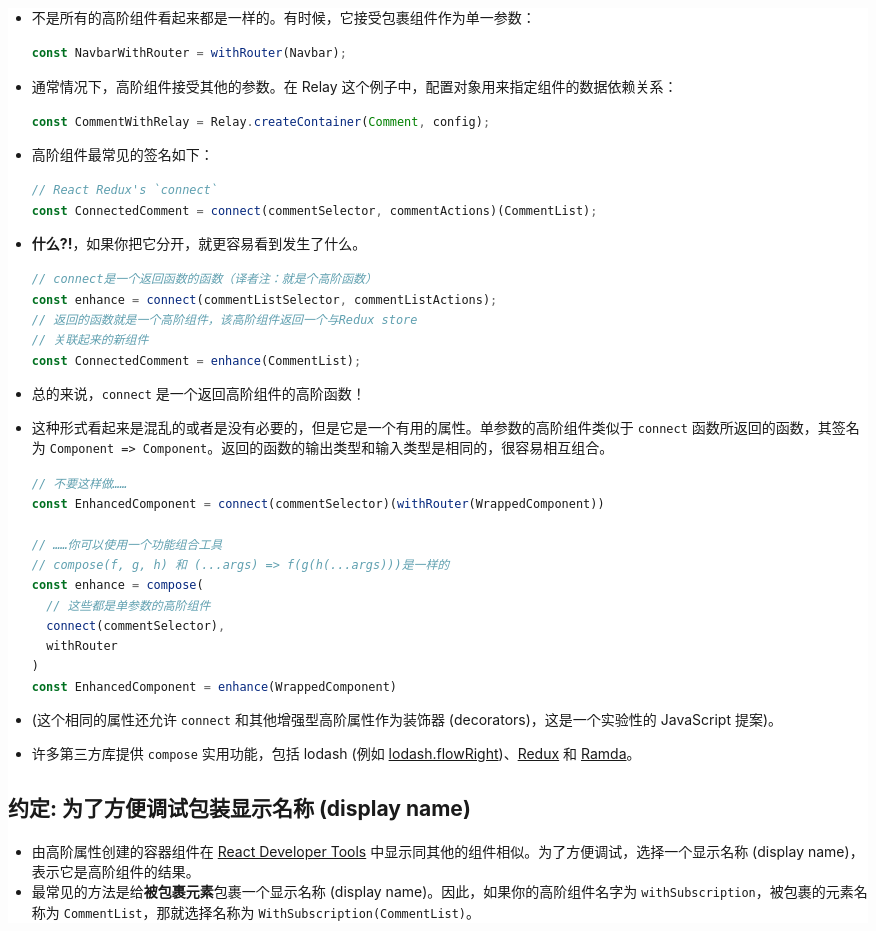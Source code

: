 + 不是所有的高阶组件看起来都是一样的。有时候，它接受包裹组件作为单一参数：

  ```jsx
  const NavbarWithRouter = withRouter(Navbar);
  ```

+ 通常情况下，高阶组件接受其他的参数。在 Relay 这个例子中，配置对象用来指定组件的数据依赖关系：

  ```jsx
  const CommentWithRelay = Relay.createContainer(Comment, config);
  ```

+ 高阶组件最常见的签名如下：

  ```jsx
  // React Redux's `connect`
  const ConnectedComment = connect(commentSelector, commentActions)(CommentList);
  ```

+ **什么?!**，如果你把它分开，就更容易看到发生了什么。

  ```jsx
  // connect是一个返回函数的函数（译者注：就是个高阶函数）
  const enhance = connect(commentListSelector, commentListActions);
  // 返回的函数就是一个高阶组件，该高阶组件返回一个与Redux store
  // 关联起来的新组件
  const ConnectedComment = enhance(CommentList);
  ```

+ 总的来说，`connect` 是一个返回高阶组件的高阶函数！
+ 这种形式看起来是混乱的或者是没有必要的，但是它是一个有用的属性。单参数的高阶组件类似于 `connect` 函数所返回的函数，其签名为 `Component => Component`。返回的函数的输出类型和输入类型是相同的，很容易相互组合。

  ```jsx
  // 不要这样做……
  const EnhancedComponent = connect(commentSelector)(withRouter(WrappedComponent))
  
  // ……你可以使用一个功能组合工具
  // compose(f, g, h) 和 (...args) => f(g(h(...args)))是一样的
  const enhance = compose(
    // 这些都是单参数的高阶组件
    connect(commentSelector),
    withRouter
  )
  const EnhancedComponent = enhance(WrappedComponent)
  ```

+ (这个相同的属性还允许 `connect` 和其他增强型高阶属性作为装饰器 (decorators)，这是一个实验性的 JavaScript 提案)。
+ 许多第三方库提供 `compose` 实用功能，包括 lodash (例如 [lodash.flowRight](https://lodash.com/docs/4.17.4#flowRight))、[Redux](http://redux.js.org/docs/api/compose.html) 和 [Ramda](http://ramdajs.com/docs/#compose)。

## 约定: 为了方便调试包装显示名称 (display name)

+ 由高阶属性创建的容器组件在 [React Developer Tools](https://github.com/facebook/react-devtools) 中显示同其他的组件相似。为了方便调试，选择一个显示名称 (display name)，表示它是高阶组件的结果。
+ 最常见的方法是给**被包裹元素**包裹一个显示名称 (display name)。因此，如果你的高阶组件名字为 `withSubscription`，被包裹的元素名称为 `CommentList`，那就选择名称为 `WithSubscription(CommentList)`。
